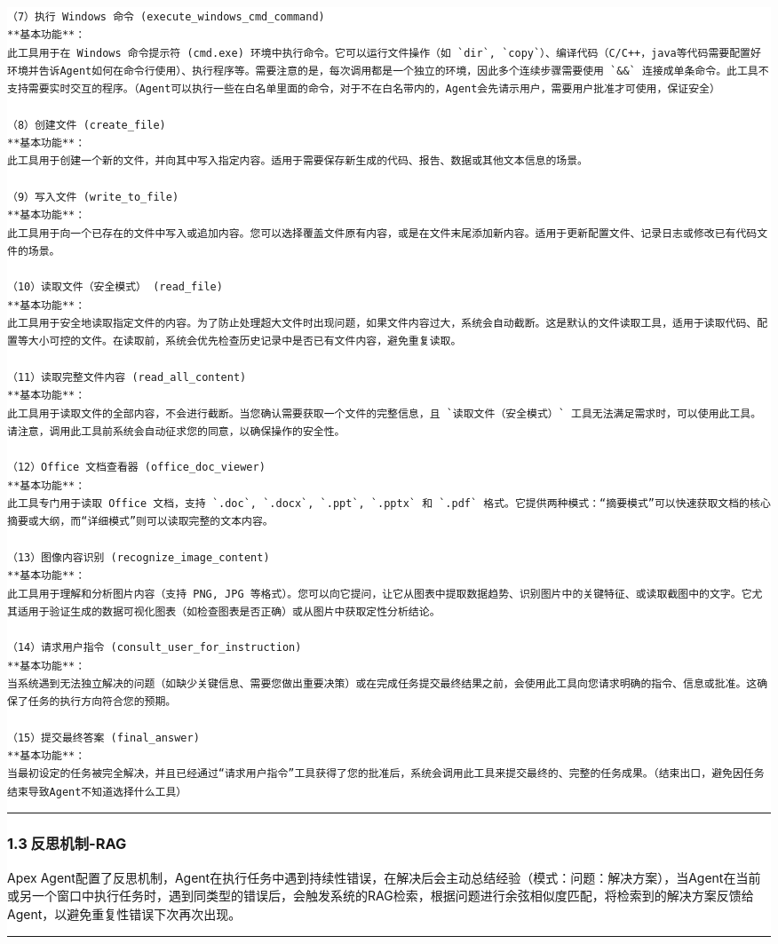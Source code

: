   ~~~
  （7）执行 Windows 命令 (execute_windows_cmd_command)
  **基本功能**：
  此工具用于在 Windows 命令提示符 (cmd.exe) 环境中执行命令。它可以运行文件操作（如 `dir`, `copy`）、编译代码（C/C++，java等代码需要配置好环境并告诉Agent如何在命令行使用）、执行程序等。需要注意的是，每次调用都是一个独立的环境，因此多个连续步骤需要使用 `&&` 连接成单条命令。此工具不支持需要实时交互的程序。（Agent可以执行一些在白名单里面的命令，对于不在白名带内的，Agent会先请示用户，需要用户批准才可使用，保证安全）
  
  （8）创建文件 (create_file)
  **基本功能**：
  此工具用于创建一个新的文件，并向其中写入指定内容。适用于需要保存新生成的代码、报告、数据或其他文本信息的场景。
  
  （9）写入文件 (write_to_file)
  **基本功能**：
  此工具用于向一个已存在的文件中写入或追加内容。您可以选择覆盖文件原有内容，或是在文件末尾添加新内容。适用于更新配置文件、记录日志或修改已有代码文件的场景。
  
  （10）读取文件（安全模式） (read_file)
  **基本功能**：
  此工具用于安全地读取指定文件的内容。为了防止处理超大文件时出现问题，如果文件内容过大，系统会自动截断。这是默认的文件读取工具，适用于读取代码、配置等大小可控的文件。在读取前，系统会优先检查历史记录中是否已有文件内容，避免重复读取。
  
  （11）读取完整文件内容 (read_all_content)
  **基本功能**：
  此工具用于读取文件的全部内容，不会进行截断。当您确认需要获取一个文件的完整信息，且 `读取文件（安全模式）` 工具无法满足需求时，可以使用此工具。请注意，调用此工具前系统会自动征求您的同意，以确保操作的安全性。
  
  （12）Office 文档查看器 (office_doc_viewer)
  **基本功能**：
  此工具专门用于读取 Office 文档，支持 `.doc`, `.docx`, `.ppt`, `.pptx` 和 `.pdf` 格式。它提供两种模式：“摘要模式”可以快速获取文档的核心摘要或大纲，而“详细模式”则可以读取完整的文本内容。
  
  （13）图像内容识别 (recognize_image_content)
  **基本功能**：
  此工具用于理解和分析图片内容（支持 PNG, JPG 等格式）。您可以向它提问，让它从图表中提取数据趋势、识别图片中的关键特征、或读取截图中的文字。它尤其适用于验证生成的数据可视化图表（如检查图表是否正确）或从图片中获取定性分析结论。
  
  （14）请求用户指令 (consult_user_for_instruction)
  **基本功能**：
  当系统遇到无法独立解决的问题（如缺少关键信息、需要您做出重要决策）或在完成任务提交最终结果之前，会使用此工具向您请求明确的指令、信息或批准。这确保了任务的执行方向符合您的预期。
  
  （15）提交最终答案 (final_answer)
  **基本功能**：
  当最初设定的任务被完全解决，并且已经通过“请求用户指令”工具获得了您的批准后，系统会调用此工具来提交最终的、完整的任务成果。（结束出口，避免因任务结束导致Agent不知道选择什么工具）
  ~~~

---

### **1.3 反思机制**-RAG

Apex Agent配置了反思机制，Agent在执行任务中遇到持续性错误，在解决后会主动总结经验（模式：问题：解决方案），当Agent在当前或另一个窗口中执行任务时，遇到同类型的错误后，会触发系统的RAG检索，根据问题进行余弦相似度匹配，将检索到的解决方案反馈给Agent，以避免重复性错误下次再次出现。

---
